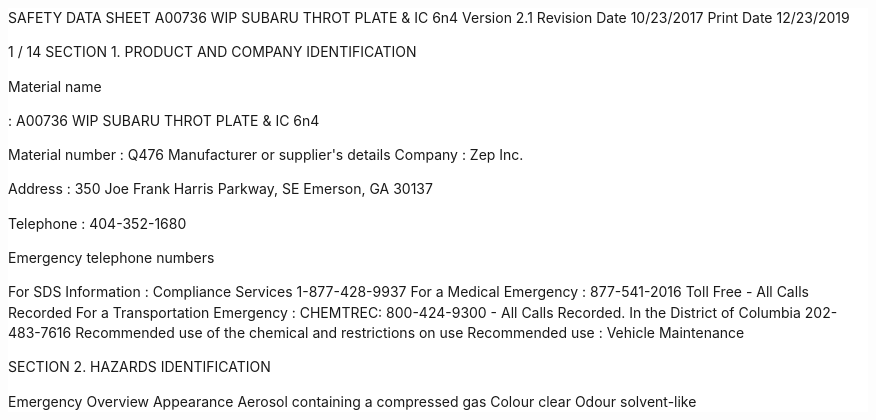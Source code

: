 SAFETY DATA SHEET 
A00736 WIP SUBARU THROT PLATE & IC 6n4 
Version 2.1 
Revision Date 10/23/2017 
Print Date 12/23/2019  
 
1 / 14 
SECTION 1. PRODUCT AND COMPANY IDENTIFICATION 
 
Material name 
 
: 
A00736 WIP SUBARU THROT PLATE & IC 6n4 
 
Material number 
: 
Q476 
Manufacturer or supplier's details 
Company 
: 
Zep Inc. 
 
Address 
: 
350 Joe Frank Harris Parkway, SE 
Emerson, GA 30137 
 
Telephone 
: 
404-352-1680 
 
 
Emergency telephone numbers 
 
For SDS Information 
: 
Compliance Services 1-877-428-9937 
For a Medical Emergency 
: 
877-541-2016 Toll Free - All Calls Recorded 
For a Transportation 
Emergency 
: 
CHEMTREC: 800-424-9300 - All Calls Recorded. 
In the District of Columbia 202-483-7616 
Recommended use of the chemical and restrictions on use 
Recommended use 
: 
Vehicle Maintenance 
 
 
SECTION 2. HAZARDS IDENTIFICATION 
 
Emergency Overview 
Appearance 
Aerosol containing a compressed gas 
Colour 
clear 
Odour 
solvent-like 
 